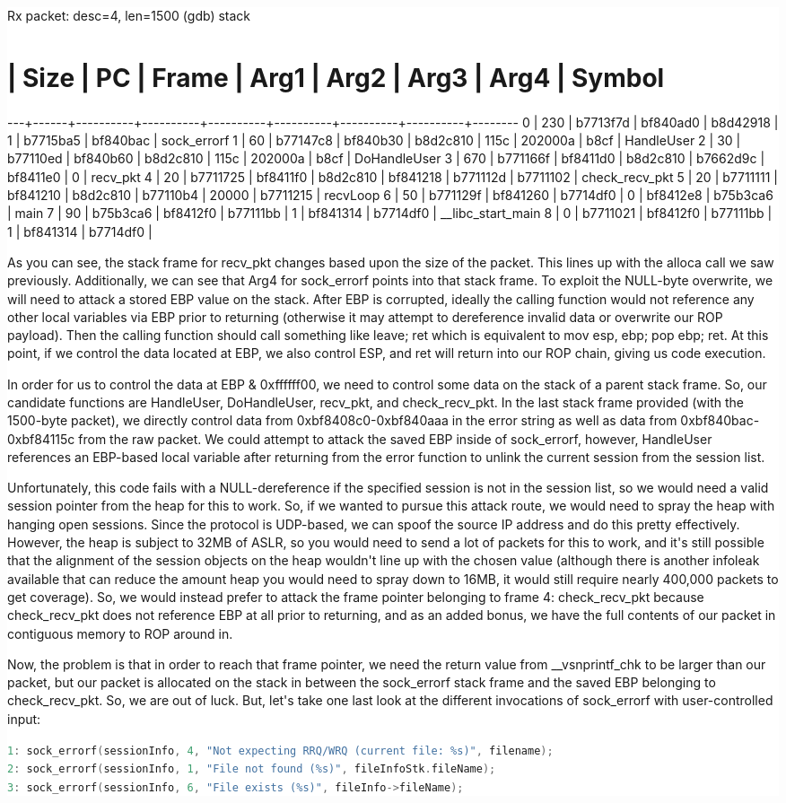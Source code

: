 Rx packet: desc=4, len=1500
(gdb) stack
 # | Size |    PC    |  Frame   |   Arg1   |   Arg2   |   Arg3   |   Arg4   | Symbol
---+------+----------+----------+----------+----------+----------+----------+--------
 0 |  230 | b7713f7d | bf840ad0 | b8d42918 |        1 | b7715ba5 | bf840bac | sock_errorf
 1 |   60 | b77147c8 | bf840b30 | b8d2c810 |     115c |  202000a |     b8cf | HandleUser
 2 |   30 | b77110ed | bf840b60 | b8d2c810 |     115c |  202000a |     b8cf | DoHandleUser
 3 |  670 | b771166f | bf8411d0 | b8d2c810 | b7662d9c | bf8411e0 |        0 | recv_pkt
 4 |   20 | b7711725 | bf8411f0 | b8d2c810 | bf841218 | b771112d | b7711102 | check_recv_pkt
 5 |   20 | b7711111 | bf841210 | b8d2c810 | b77110b4 |    20000 | b7711215 | recvLoop
 6 |   50 | b771129f | bf841260 | b7714df0 |        0 | bf8412e8 | b75b3ca6 | main
 7 |   90 | b75b3ca6 | bf8412f0 | b77111bb |        1 | bf841314 | b7714df0 | __libc_start_main
 8 |    0 | b7711021 | bf8412f0 | b77111bb |        1 | bf841314 | b7714df0 |
</pre>

As you can see, the stack frame for recv_pkt changes based upon the size of the packet. This lines up with the alloca call we saw previously. Additionally, we can see that Arg4 for sock_errorf points into that stack frame. To exploit the NULL-byte overwrite, we will need to attack a stored EBP value on the stack. After EBP is corrupted, ideally the calling function would not reference any other local variables via EBP prior to returning (otherwise it may attempt to dereference invalid data or overwrite our ROP payload). Then the calling function should call something like leave; ret which is equivalent to mov esp, ebp; pop ebp; ret. At this point, if we control the data located at EBP, we also control ESP, and ret will return into our ROP chain, giving us code execution.

In order for us to control the data at EBP & 0xffffff00, we need to control some data on the stack of a parent stack frame. So, our candidate functions are HandleUser, DoHandleUser, recv_pkt, and check_recv_pkt. In the last stack frame provided (with the 1500-byte packet), we directly control data from 0xbf8408c0-0xbf840aaa in the error string as well as data from 0xbf840bac-0xbf84115c from the raw packet. We could attempt to attack the saved EBP inside of sock_errorf, however, HandleUser references an EBP-based local variable after returning from the error function to unlink the current session from the session list. 

Unfortunately, this code fails with a NULL-dereference if the specified session is not in the session list, so we would need a valid session pointer from the heap for this to work. So, if we wanted to pursue this attack route, we would need to spray the heap with hanging open sessions. Since the protocol is UDP-based, we can spoof the source IP address and do this pretty effectively. However, the heap is subject to 32MB of ASLR, so you would need to send a lot of packets for this to work, and it's still possible that the alignment of the session objects on the heap wouldn't line up with the chosen value (although there is another infoleak available that can reduce the amount heap you would need to spray down to 16MB, it would still require nearly 400,000 packets to get coverage). So, we would instead prefer to attack the frame pointer belonging to frame 4: check_recv_pkt because check_recv_pkt does not reference EBP at all prior to returning, and as an added bonus, we have the full contents of our packet in contiguous memory to ROP around in.

Now, the problem is that in order to reach that frame pointer, we need the return value from __vsnprintf_chk to be larger than our packet, but our packet is allocated on the stack in between the sock_errorf stack frame and the saved EBP belonging to check_recv_pkt. So, we are out of luck. But, let's take one last look at the different invocations of sock_errorf with user-controlled input:

```c
1: sock_errorf(sessionInfo, 4, "Not expecting RRQ/WRQ (current file: %s)", filename);
2: sock_errorf(sessionInfo, 1, "File not found (%s)", fileInfoStk.fileName);
3: sock_errorf(sessionInfo, 6, "File exists (%s)", fileInfo->fileName);
```
